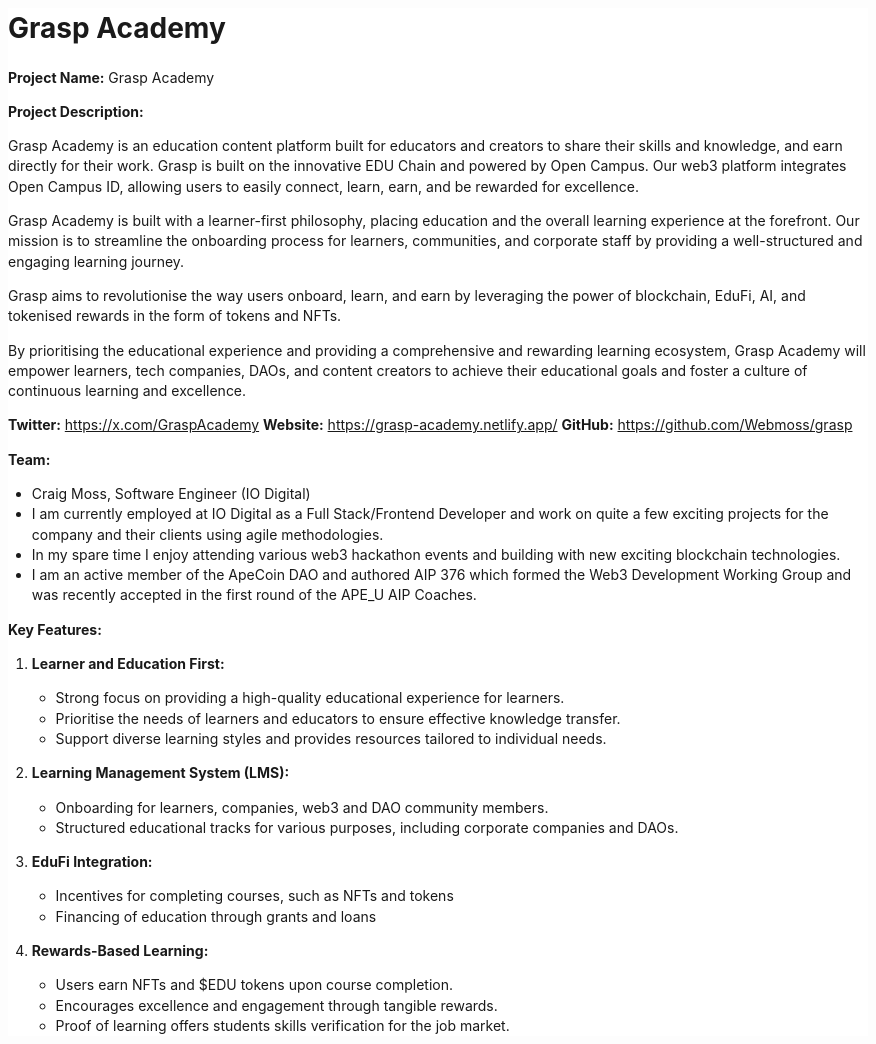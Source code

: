 # Grasp Academy

**Project Name:** Grasp Academy

**Project Description:**

Grasp Academy is an education content platform built for educators and creators to share their skills and knowledge, and earn directly for their work. Grasp is built on the innovative EDU Chain and powered by Open Campus. Our web3 platform integrates Open Campus ID, allowing users to easily connect, learn, earn, and be rewarded for excellence.

Grasp Academy is built with a learner-first philosophy, placing education and the overall learning experience at the forefront. Our mission is to streamline the onboarding process for learners, communities, and corporate staff by providing a well-structured and engaging learning journey.

Grasp aims to revolutionise the way users onboard, learn, and earn by leveraging the power of blockchain, EduFi, AI, and tokenised rewards in the form of tokens and NFTs.

By prioritising the educational experience and providing a comprehensive and rewarding learning ecosystem, Grasp Academy will empower learners, tech companies, DAOs, and content creators to achieve their educational goals and foster a culture of continuous learning and excellence.

**Twitter:** <https://x.com/GraspAcademy>
**Website:** <https://grasp-academy.netlify.app/>
**GitHub:** <https://github.com/Webmoss/grasp>

**Team:**

- Craig Moss, Software Engineer (IO Digital)
- I am currently employed at IO Digital as a Full Stack/Frontend Developer and work on quite a few exciting projects for the company and their clients using agile methodologies.
- In my spare time I enjoy attending various web3 hackathon events and building with new exciting blockchain technologies.
- I am an active member of the ApeCoin DAO and authored AIP 376 which formed the Web3 Development Working Group and was recently accepted in the first round of the APE_U AIP Coaches.

**Key Features:**

1. **Learner and Education First:**
   - Strong focus on providing a high-quality educational experience for learners.
   - Prioritise the needs of learners and educators to ensure effective knowledge transfer.
   - Support diverse learning styles and provides resources tailored to individual needs.

2. **Learning Management System (LMS):**
   - Onboarding for learners, companies, web3 and DAO community members.
   - Structured educational tracks for various purposes, including corporate companies and DAOs.

3. **EduFi Integration:**
   - Incentives for completing courses, such as NFTs and tokens
   - Financing of education through grants and loans

4. **Rewards-Based Learning:**
   - Users earn NFTs and $EDU tokens upon course completion.
   - Encourages excellence and engagement through tangible rewards.
   - Proof of learning offers students skills verification for the job market.
